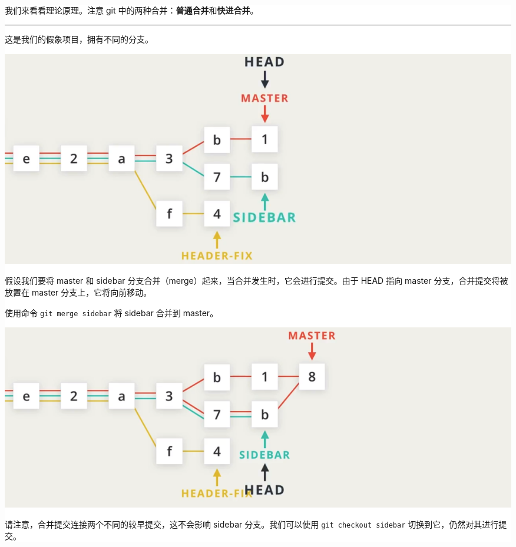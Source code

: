 我们来看看理论原理。注意 git 中的两种合并：**普通合并**和**快进合并**。

---

这是我们的假象项目，拥有不同的分支。

![1528519299939](assets/1528519299939.png)

假设我们要将 master 和 sidebar 分支合并（merge）起来，当合并发生时，它会进行提交。由于 HEAD 指向 master 分支，合并提交将被放置在 master 分支上，它将向前移动。

使用命令 `git merge sidebar` 将 sidebar 合并到 master。

![1528519458051](assets/1528519458051.png)

请注意，合并提交连接两个不同的较早提交，这不会影响 sidebar 分支。我们可以使用 `git checkout sidebar` 切换到它，仍然对其进行提交。
